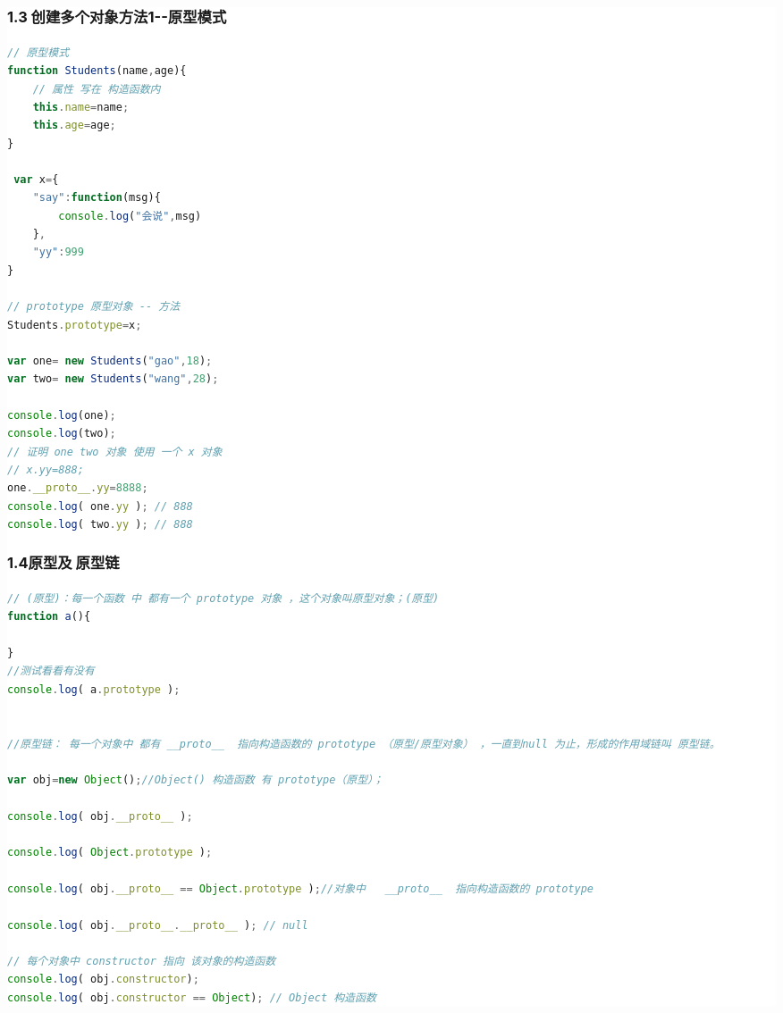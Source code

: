 ### 1.3  创建多个对象方法1--原型模式

```js
// 原型模式
function Students(name,age){
    // 属性 写在 构造函数内
    this.name=name;
    this.age=age;
}

 var x={
    "say":function(msg){
        console.log("会说",msg)
    },
    "yy":999
}

// prototype 原型对象 -- 方法
Students.prototype=x;

var one= new Students("gao",18);
var two= new Students("wang",28);

console.log(one);
console.log(two);
// 证明 one two 对象 使用 一个 x 对象 
// x.yy=888;
one.__proto__.yy=8888;
console.log( one.yy ); // 888
console.log( two.yy ); // 888
```

### 1.4原型及   原型链

```js
// (原型)：每一个函数 中 都有一个 prototype 对象 ，这个对象叫原型对象；(原型)
function a(){

}
//测试看看有没有
console.log( a.prototype );


//原型链： 每一个对象中 都有 __proto__  指向构造函数的 prototype （原型/原型对象） ，一直到null 为止，形成的作用域链叫 原型链。

var obj=new Object();//Object() 构造函数 有 prototype（原型）；

console.log( obj.__proto__ );

console.log( Object.prototype );

console.log( obj.__proto__ == Object.prototype );//对象中   __proto__  指向构造函数的 prototype 

console.log( obj.__proto__.__proto__ ); // null

// 每个对象中 constructor 指向 该对象的构造函数
console.log( obj.constructor);
console.log( obj.constructor == Object); // Object 构造函数
```
